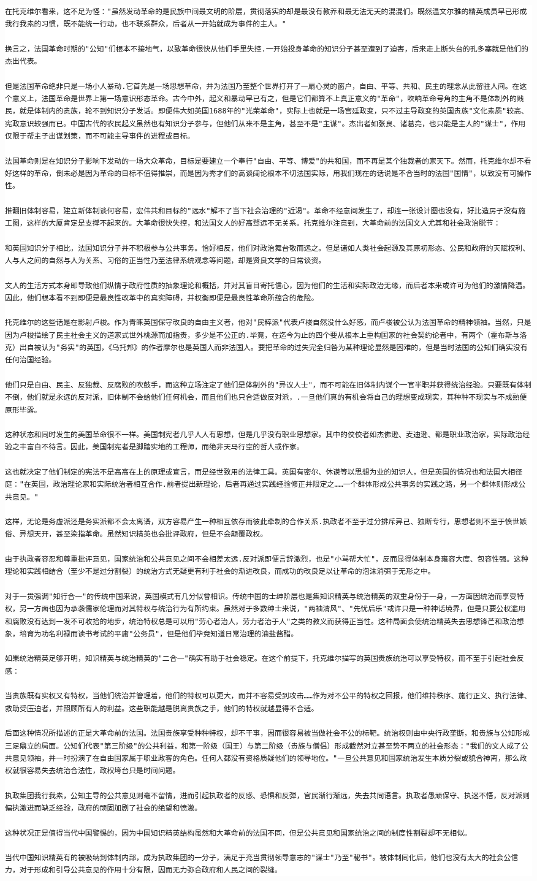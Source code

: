     在托克维尔看来，这不足为怪："虽然发动革命的是民族中间最文明的阶层，贯彻落实的却是最没有教养和最无法无天的混混们。既然温文尔雅的精英成员早已形成我行我素的习惯，既不能统一行动，也不联系群众，后者从一开始就成为事件的主人。"

    换言之，法国革命时期的"公知"们根本不接地气，以致革命很快从他们手里失控.一开始投身革命的知识分子甚至遭到了迫害，后来走上断头台的孔多塞就是他们的杰出代表。

    但是法国革命绝非只是一场小人暴动.它首先是一场思想革命，并为法国乃至整个世界打开了一扇心灵的窗户，自由、平等、共和、民主的理念从此留驻人间。在这个意义上，法国革命是世界上第一场意识形态革命。古今中外，起义和暴动早已有之，但是它们都算不上真正意义的"革命"，吹响革命号角的主角不是体制外的贱民，就是体制内的贵族，轮不到知识分子发话。即便伟大如英国1688年的"光荣革命"，实际上也就是一场宫廷政变，只不过主导政变的英国贵族"文化素质"较高、宪政意识较强而已。中国古代的农民起义虽然也有知识分子参与，但他们从来不是主角，甚至不是"主谋"。杰出者如张良、诸葛亮，也只能是主人的"谋士"，作用仅限于帮主子出谋划策，而不可能主导事件的进程或目标。

    法国革命则是在知识分子影响下发动的一场大众革命，目标是要建立一个奉行"自由、平等、博爱"的共和国，而不再是某个独裁者的家天下。然而，托克维尔却不看好这样的革命，倒未必是因为革命的目标不值得推崇，而是因为秀才们的高谈阔论根本不切法国实际，用我们现在的话说是不合当时的法国"国情"，以致没有可操作性。

    推翻旧体制容易，建立新体制谈何容易，宏伟共和目标的"远水"解不了当下社会治理的"近渴"。革命不经意间发生了，却连一张设计图也没有，好比造房子没有施工图，这样的大厦肯定是支撑不起来的。大革命很快失控，和法国文人的好高骛远不无关系。托克维尔注意到，大革命前的法国文人尤其和社会政治脱节：

    和英国知识分子相比，法国知识分子并不积极参与公共事务。恰好相反，他们对政治舞台敬而远之。但是诸如人类社会起源及其原初形态、公民和政府的天赋权利、人与人之间的自然与人为关系、习俗的正当性乃至法律系统观念等问题，却是贤良文学的日常谈资。

    文人的生活方式本身即导致他们纵情于政府性质的抽象理论和概括，并对其盲目寄托信心，因为他们的生活和实际政治无缘，而后者本来或许可为他们的激情降温。因此，他们根本看不到即便是最良性改革中的真实障碍，并权衡即便是最良性革命所蕴含的危险。

    托克维尔的这些话是在影射卢梭。作为青睐英国保守改良的自由主义者，他对"民粹派"代表卢梭自然没什么好感，而卢梭被公认为法国革命的精神领袖。当然，只是因为卢梭描绘了民主社会主义的道家式世外桃源而加指责，多少是不公正的.毕竟，在迄今为止的四个要从根本上重构国家的社会契约论者中，有两个（霍布斯与洛克）出自被认为"务实"的英国，《乌托邦》的作者摩尔也是英国人而非法国人。要把革命的过失完全归咎为某种理论显然是困难的，但是当时法国的公知们确实没有任何治国经验。

    他们只是自由、民主、反独裁、反腐败的吹鼓手，而这种立场注定了他们是体制外的"异议人士"，而不可能在旧体制内谋个一官半职并获得统治经验。只要既有体制不倒，他们就是永远的反对派，旧体制不会给他们任何机会，而且他们也只合适做反对派，.一旦他们真的有机会将自己的理想变成现实，其种种不现实与不成熟便原形毕露。

    这种状态和同时发生的美国革命很不一样。美国制宪者几乎人人有思想，但是几乎没有职业思想家。其中的佼佼者如杰佛逊、麦迪逊、都是职业政治家，实际政治经验之丰富自不待言。因此，美国制宪者是脚踏实地的工程师，而绝非天马行空的哲人或作家。

    这也就决定了他们制定的宪法不是高高在上的原理或宣言，而是经世致用的法律工具。英国有密尔、休谟等以思想为业的知识人，但是英国的情况也和法国大相径庭："在英国，政治理论家和实际统治者相互合作.前者提出新理论，后者再通过实践经验修正并限定之……一个群体形成公共事务的实践之路，另一个群体则形成公共意见。"

    这样，无论是务虚派还是务实派都不会太离谱，双方容易产生一种相互依存而彼此牵制的合作关系.执政者不至于过分排斥异己、独断专行，思想者则不至于愤世嫉俗、异想天开，甚至染指革命。虽然知识精英也会批评政府，但是不会颠覆政权。

    由于执政者容忍和尊重批评意见，国家统治和公共意见之间不会相差太远.反对派即便言辞激烈，也是"小骂帮大忙"，反而显得体制本身雍容大度、包容性强。这种理论和实践相结合（至少不是过分割裂）的统治方式无疑更有利于社会的渐进改良，而成功的改良足以让革命的泡沫消弭于无形之中。

    对于一贯强调"知行合一"的传统中国来说，英国模式有几分似曾相识。传统中国的士绅阶层也是集知识精英与统治精英的双重身份于一身，一方面因统治而享受特权，另一方面也因为承袭儒家伦理而对其特权与统治行为有所约束。虽然对于多数绅士来说，"两袖清风"、"先忧后乐"或许只是一种神话境界，但是只要公权滥用和腐败没有达到一发不可收拾的地步，统治特权总是可以用"劳心者治人，劳力者治于人"之类的教义而获得正当性。这种局面会使统治精英失去思想锋芒和政治想象，培育为功名利禄而读书考试的平庸"公务员"，但是他们毕竟知道日常治理的油盐酱醋。

    如果统治精英足够开明，知识精英与统治精英的"二合一"确实有助于社会稳定。在这个前提下，托克维尔描写的英国贵族统治可以享受特权，而不至于引起社会反感：

    当贵族既有实权又有特权，当他们统治并管理着，他们的特权可以更大，而并不容易受到攻击……作为对不公平的特权之回报，他们维持秩序、施行正义、执行法律、救助受压迫者，并照顾所有人的利益。这些职能越是脱离贵族之手，他们的特权就越显得不合适。

    后面这种情况所描述的正是大革命前的法国。法国贵族享受种种特权，却不干事，因而很容易被当做社会不公的标靶。统治权则由中央行政垄断，和贵族与公知形成三足鼎立的局面。公知们代表"第三阶级"的公共利益，和第一阶级（国王）与第二阶级（贵族与僧侣）形成截然对立甚至势不两立的社会形态："我们的文人成了公共意见领袖，并一时扮演了在自由国家属于职业政客的角色。任何人都没有资格质疑他们的领导地位。"一旦公共意见和国家统治发生本质分裂或貌合神离，那么政权就很容易失去统治合法性，政权垮台只是时间问题。

    执政集团我行我素，公知主导的公共意见则毫不留情，进而引起执政者的反感、恐惧和反弹，官民渐行渐远，失去共同语言。执政者愚顽保守、执迷不悟，反对派则偏执激进而缺乏经验，政府的顽固加剧了社会的绝望和愤激。

    这种状况正是值得当代中国警惕的，因为中国知识精英结构虽然和大革命前的法国不同，但是公共意见和国家统治之间的制度性割裂却不无相似。

    当代中国知识精英有的被吸纳到体制内部，成为执政集团的一分子，满足于充当贯彻领导意志的"谋士"乃至"秘书"。被体制同化后，他们也没有太大的社会公信力，对于形成和引导公共意见的作用十分有限，因而无力弥合政府和人民之间的裂缝。
